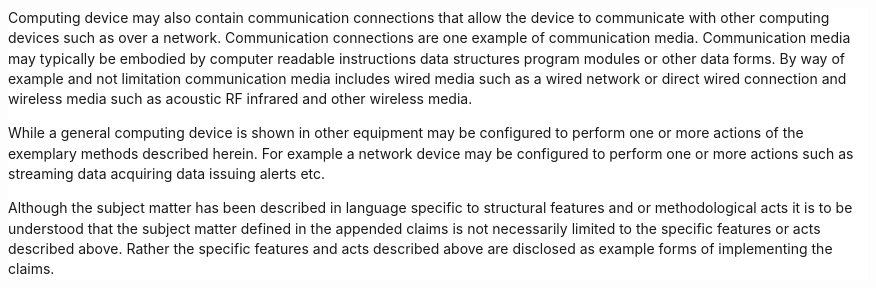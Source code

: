 Computing device may also contain communication connections that allow the device to communicate with other computing devices such as over a network. Communication connections are one example of communication media. Communication media may typically be embodied by computer readable instructions data structures program modules or other data forms. By way of example and not limitation communication media includes wired media such as a wired network or direct wired connection and wireless media such as acoustic RF infrared and other wireless media.

While a general computing device is shown in other equipment may be configured to perform one or more actions of the exemplary methods described herein. For example a network device may be configured to perform one or more actions such as streaming data acquiring data issuing alerts etc.

Although the subject matter has been described in language specific to structural features and or methodological acts it is to be understood that the subject matter defined in the appended claims is not necessarily limited to the specific features or acts described above. Rather the specific features and acts described above are disclosed as example forms of implementing the claims.

